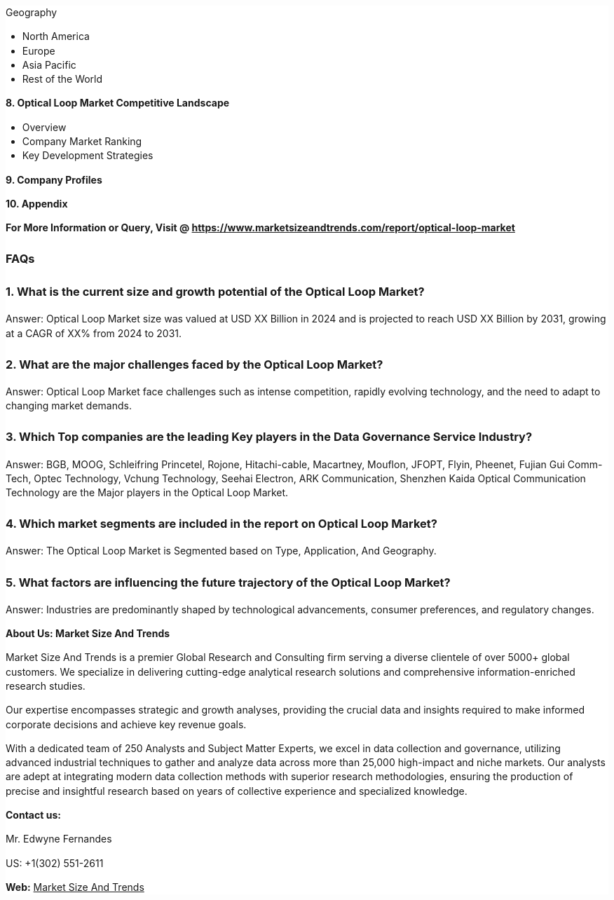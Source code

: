 Geography</span></strong></p></div><div class="" data-test-id=""><ul><li><span class="">North America</span></li><li><span class="">Europe</span></li><li><span class="">Asia Pacific</span></li><li><span class="">Rest of the World</span></li></ul></div><div class="" data-test-id=""><p><strong><span class="">8. Optical Loop Market Competitive Landscape</span></strong></p></div><div class="" data-test-id=""><ul><li><span class="">Overview</span></li><li><span class="">Company Market Ranking</span></li><li><span class="">Key Development Strategies</span></li></ul></div><div class="" data-test-id=""><p><strong><span class="">9. Company Profiles</span></strong></p></div><div class="" data-test-id=""><p><strong><span class="">10. Appendix</span></strong></p></div><div class="" data-test-id=""><p><strong><span class="">For More Information or Query, Visit @ <a href="https://www.marketsizeandtrends.com/report/optical-loop-market" target="_blank">https://www.marketsizeandtrends.com/report/optical-loop-market</a></span></strong></p></div><div class="" data-test-id=""><div class="article-main__content" data-test-id="publishing-text-block"><h3><strong><span class="">FAQs</span></strong></h3></div><div class="article-main__content" data-test-id="publishing-text-block"><h3><span class="">1. What is the current size and growth potential of the Optical Loop Market?</span></h3></div><div class="article-main__content" data-test-id="publishing-text-block"><p><span class="font-[700]">Answer</span><span class="">: Optical Loop Market size was valued at USD XX Billion in 2024 and is projected to reach USD XX Billion by 2031, growing at a CAGR of XX% from 2024 to 2031.</span></p></div><div class="article-main__content" data-test-id="publishing-text-block"><h3><span class="">2. What are the major challenges faced by the Optical Loop Market?</span></h3></div><div class="article-main__content" data-test-id="publishing-text-block"><p><span class="font-[700]">Answer</span><span class="">: Optical Loop Market face challenges such as intense competition, rapidly evolving technology, and the need to adapt to changing market demands.</span></p></div><div class="article-main__content" data-test-id="publishing-text-block"><h3><span class="">3. Which Top companies are the leading Key players in the Data Governance Service Industry?</span></h3></div><div class="article-main__content" data-test-id="publishing-text-block"><p><span class="font-[700]">Answer</span><span class="">: BGB, MOOG, Schleifring Princetel, Rojone, Hitachi-cable, Macartney, Mouflon, JFOPT, Flyin, Pheenet, Fujian Gui Comm-Tech, Optec Technology, Vchung Technology, Seehai Electron, ARK Communication, Shenzhen Kaida Optical Communication Technology are the Major players in the Optical Loop Market.</span></p></div><div class="article-main__content" data-test-id="publishing-text-block"><h3><span class="">4. Which market segments are included in the report on Optical Loop Market?</span></h3></div><div class="article-main__content" data-test-id="publishing-text-block"><p><span class="font-[700]">Answer</span><span class="">: The Optical Loop Market is Segmented based on Type, Application, And Geography.</span></p></div><div class="article-main__content" data-test-id="publishing-text-block"><h3><span class="">5. What factors are influencing the future trajectory of the Optical Loop Market?</span></h3></div><div class="article-main__content" data-test-id="publishing-text-block"><p><span class="font-[700]">Answer:</span><span class="">&nbsp;Industries are predominantly shaped by technological advancements, consumer preferences, and regulatory changes.</span></p></div><p><strong><span class="">About Us: Market Size And Trends</span></strong></p></div><div class="" data-test-id=""><p><span class="">Market Size And Trends is a premier Global Research and Consulting firm serving a diverse clientele of over 5000+ global customers. We specialize in delivering cutting-edge analytical research solutions and comprehensive information-enriched research studies.</span></p></div><div class="" data-test-id=""><p><span class="">Our expertise encompasses strategic and growth analyses, providing the crucial data and insights required to make informed corporate decisions and achieve key revenue goals.</span></p></div><div class="" data-test-id=""><p><span class="">With a dedicated team of 250 Analysts and Subject Matter Experts, we excel in data collection and governance, utilizing advanced industrial techniques to gather and analyze data across more than 25,000 high-impact and niche markets. Our analysts are adept at integrating modern data collection methods with superior research methodologies, ensuring the production of precise and insightful research based on years of collective experience and specialized knowledge.</span></p></div><div class="" data-test-id=""><p><strong><span class="">Contact us:</span></strong></p></div><div class="" data-test-id=""><p><span class="">Mr. Edwyne Fernandes</span></p></div><div class="" data-test-id=""><p><span class="">US: +1(302) 551-2611<br /></span></p><p><span class=""><strong>Web:</strong> <a href="https://www.marketsizeandtrends.com/" target="_blank">Market Size And Trends</a></span></p></div>
